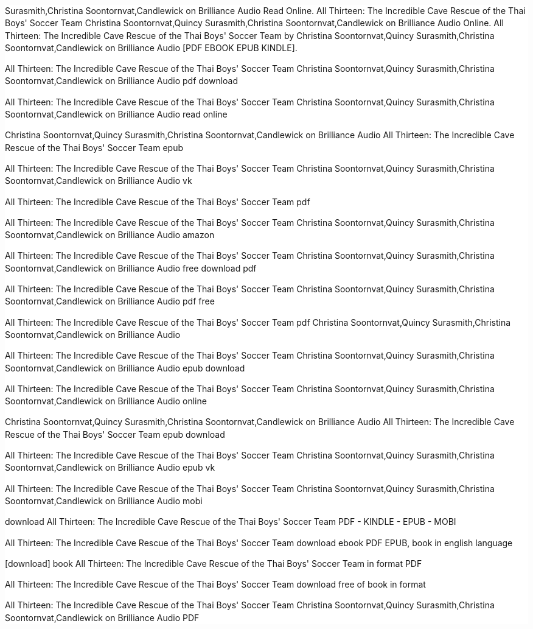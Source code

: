 Surasmith,Christina Soontornvat,Candlewick on Brilliance Audio Read Online. All Thirteen: The Incredible Cave Rescue of the Thai Boys' Soccer Team Christina Soontornvat,Quincy Surasmith,Christina Soontornvat,Candlewick on Brilliance Audio Online. All Thirteen: The Incredible Cave Rescue of the Thai Boys' Soccer Team by Christina Soontornvat,Quincy Surasmith,Christina Soontornvat,Candlewick on Brilliance Audio [PDF EBOOK EPUB KINDLE].

All Thirteen: The Incredible Cave Rescue of the Thai Boys' Soccer Team Christina Soontornvat,Quincy Surasmith,Christina Soontornvat,Candlewick on Brilliance Audio pdf download

All Thirteen: The Incredible Cave Rescue of the Thai Boys' Soccer Team Christina Soontornvat,Quincy Surasmith,Christina Soontornvat,Candlewick on Brilliance Audio read online

Christina Soontornvat,Quincy Surasmith,Christina Soontornvat,Candlewick on Brilliance Audio All Thirteen: The Incredible Cave Rescue of the Thai Boys' Soccer Team epub

All Thirteen: The Incredible Cave Rescue of the Thai Boys' Soccer Team Christina Soontornvat,Quincy Surasmith,Christina Soontornvat,Candlewick on Brilliance Audio vk

All Thirteen: The Incredible Cave Rescue of the Thai Boys' Soccer Team pdf

All Thirteen: The Incredible Cave Rescue of the Thai Boys' Soccer Team Christina Soontornvat,Quincy Surasmith,Christina Soontornvat,Candlewick on Brilliance Audio amazon

All Thirteen: The Incredible Cave Rescue of the Thai Boys' Soccer Team Christina Soontornvat,Quincy Surasmith,Christina Soontornvat,Candlewick on Brilliance Audio free download pdf

All Thirteen: The Incredible Cave Rescue of the Thai Boys' Soccer Team Christina Soontornvat,Quincy Surasmith,Christina Soontornvat,Candlewick on Brilliance Audio pdf free

All Thirteen: The Incredible Cave Rescue of the Thai Boys' Soccer Team pdf Christina Soontornvat,Quincy Surasmith,Christina Soontornvat,Candlewick on Brilliance Audio

All Thirteen: The Incredible Cave Rescue of the Thai Boys' Soccer Team Christina Soontornvat,Quincy Surasmith,Christina Soontornvat,Candlewick on Brilliance Audio epub download

All Thirteen: The Incredible Cave Rescue of the Thai Boys' Soccer Team Christina Soontornvat,Quincy Surasmith,Christina Soontornvat,Candlewick on Brilliance Audio online

Christina Soontornvat,Quincy Surasmith,Christina Soontornvat,Candlewick on Brilliance Audio All Thirteen: The Incredible Cave Rescue of the Thai Boys' Soccer Team epub download

All Thirteen: The Incredible Cave Rescue of the Thai Boys' Soccer Team Christina Soontornvat,Quincy Surasmith,Christina Soontornvat,Candlewick on Brilliance Audio epub vk

All Thirteen: The Incredible Cave Rescue of the Thai Boys' Soccer Team Christina Soontornvat,Quincy Surasmith,Christina Soontornvat,Candlewick on Brilliance Audio mobi

download All Thirteen: The Incredible Cave Rescue of the Thai Boys' Soccer Team PDF - KINDLE - EPUB - MOBI

All Thirteen: The Incredible Cave Rescue of the Thai Boys' Soccer Team download ebook PDF EPUB, book in english language

[download] book All Thirteen: The Incredible Cave Rescue of the Thai Boys' Soccer Team in format PDF

All Thirteen: The Incredible Cave Rescue of the Thai Boys' Soccer Team download free of book in format

All Thirteen: The Incredible Cave Rescue of the Thai Boys' Soccer Team Christina Soontornvat,Quincy Surasmith,Christina Soontornvat,Candlewick on Brilliance Audio PDF
